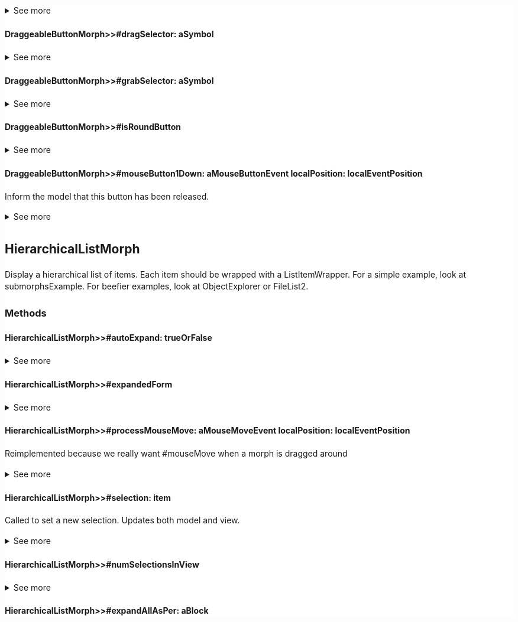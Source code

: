 
<details><summary>See more</summary></details>

#### DraggeableButtonMorph>>#dragSelector: aSymbol

<details><summary>See more</summary></details>

#### DraggeableButtonMorph>>#grabSelector: aSymbol

<details><summary>See more</summary></details>

#### DraggeableButtonMorph>>#isRoundButton

<details><summary>See more</summary></details>

#### DraggeableButtonMorph>>#mouseButton1Down: aMouseButtonEvent localPosition: localEventPosition

Inform the model that this button has been released.


<details><summary>See more</summary></details>

## HierarchicalListMorph

Display a hierarchical list of items. Each item should be wrapped with a ListItemWrapper. For a simple example, look at submorphsExample. For beefier examples, look at ObjectExplorer or FileList2.

### Methods
#### HierarchicalListMorph>>#autoExpand: trueOrFalse

<details><summary>See more</summary></details>

#### HierarchicalListMorph>>#expandedForm

<details><summary>See more</summary></details>

#### HierarchicalListMorph>>#processMouseMove: aMouseMoveEvent localPosition: localEventPosition

Reimplemented because we really want #mouseMove when a morph is dragged around


<details><summary>See more</summary></details>

#### HierarchicalListMorph>>#selection: item

Called to set a new selection. Updates both model and view.


<details><summary>See more</summary></details>

#### HierarchicalListMorph>>#numSelectionsInView

<details><summary>See more</summary></details>

#### HierarchicalListMorph>>#expandAllAsPer: aBlock
